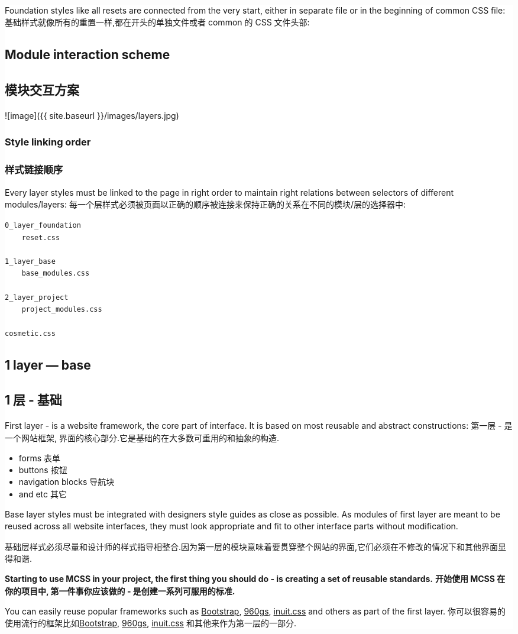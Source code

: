Foundation styles like all resets are connected from the very start, either in separate file or in the beginning of common CSS file:
基础样式就像所有的重置一样,都在开头的单独文件或者 common 的 CSS 文件头部:

<a id="interaction"></a>
## Module interaction scheme
## 模块交互方案

![image]({{ site.baseurl }}/images/layers.jpg)

### Style linking order
### 样式链接顺序

Every layer styles must be linked to the page in right order to maintain right relations between selectors of different modules/layers:
每一个层样式必须被页面以正确的顺序被连接来保持正确的关系在不同的模块/层的选择器中:

	0_layer_foundation
		reset.css

	1_layer_base
		base_modules.css

	2_layer_project
		project_modules.css

	cosmetic.css

<a id="1"></a>
## 1 layer — base
## 1 层 - 基础
First layer - is a website framework, the core part of interface. It is based on most reusable and abstract constructions:
第一层 - 是一个网站框架, 界面的核心部分.它是基础的在大多数可重用的和抽象的构造.

* forms 表单
* buttons 按钮
* navigation blocks 导航块
* and etc 其它

Base layer styles must be integrated with designers style guides as close as possible. As modules of first layer are meant to be reused across all website interfaces, they must look appropriate and fit to other interface parts without modification.

基础层样式必须尽量和设计师的样式指导相整合.因为第一层的模块意味着要贯穿整个网站的界面,它们必须在不修改的情况下和其他界面显得和谐.

**Starting to use MCSS in your project, the first thing you should do - is creating a set of reusable standards.**
**开始使用 MCSS 在你的项目中, 第一件事你应该做的 - 是创建一系列可服用的标准.**

You can easily reuse popular frameworks such as [Bootstrap](http://twitter.github.com/bootstrap/), [960gs](http://960.gs/), [inuit.css](https://github.com/csswizardry/inuit.css) and others as part of the first layer.
你可以很容易的使用流行的框架比如[Bootstrap](http://twitter.github.com/bootstrap/), [960gs](http://960.gs/), [inuit.css](https://github.com/csswizardry/inuit.css) 和其他来作为第一层的一部分.
